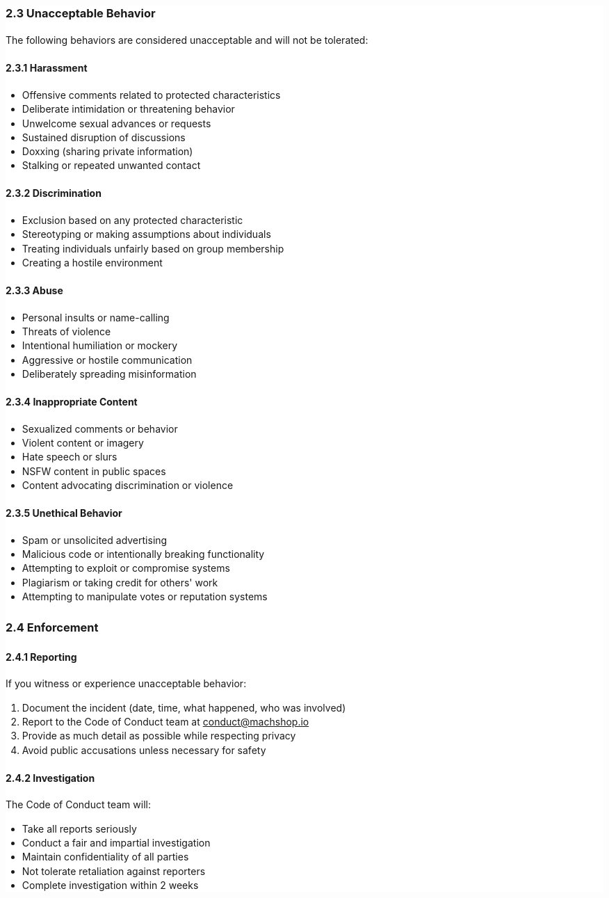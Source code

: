 ### 2.3 Unacceptable Behavior

The following behaviors are considered unacceptable and will not be tolerated:

#### 2.3.1 Harassment
- Offensive comments related to protected characteristics
- Deliberate intimidation or threatening behavior
- Unwelcome sexual advances or requests
- Sustained disruption of discussions
- Doxxing (sharing private information)
- Stalking or repeated unwanted contact

#### 2.3.2 Discrimination
- Exclusion based on any protected characteristic
- Stereotyping or making assumptions about individuals
- Treating individuals unfairly based on group membership
- Creating a hostile environment

#### 2.3.3 Abuse
- Personal insults or name-calling
- Threats of violence
- Intentional humiliation or mockery
- Aggressive or hostile communication
- Deliberately spreading misinformation

#### 2.3.4 Inappropriate Content
- Sexualized comments or behavior
- Violent content or imagery
- Hate speech or slurs
- NSFW content in public spaces
- Content advocating discrimination or violence

#### 2.3.5 Unethical Behavior
- Spam or unsolicited advertising
- Malicious code or intentionally breaking functionality
- Attempting to exploit or compromise systems
- Plagiarism or taking credit for others' work
- Attempting to manipulate votes or reputation systems

### 2.4 Enforcement

#### 2.4.1 Reporting

If you witness or experience unacceptable behavior:
1. Document the incident (date, time, what happened, who was involved)
2. Report to the Code of Conduct team at [conduct@machshop.io](mailto:conduct@machshop.io)
3. Provide as much detail as possible while respecting privacy
4. Avoid public accusations unless necessary for safety

#### 2.4.2 Investigation

The Code of Conduct team will:
- Take all reports seriously
- Conduct a fair and impartial investigation
- Maintain confidentiality of all parties
- Not tolerate retaliation against reporters
- Complete investigation within 2 weeks
